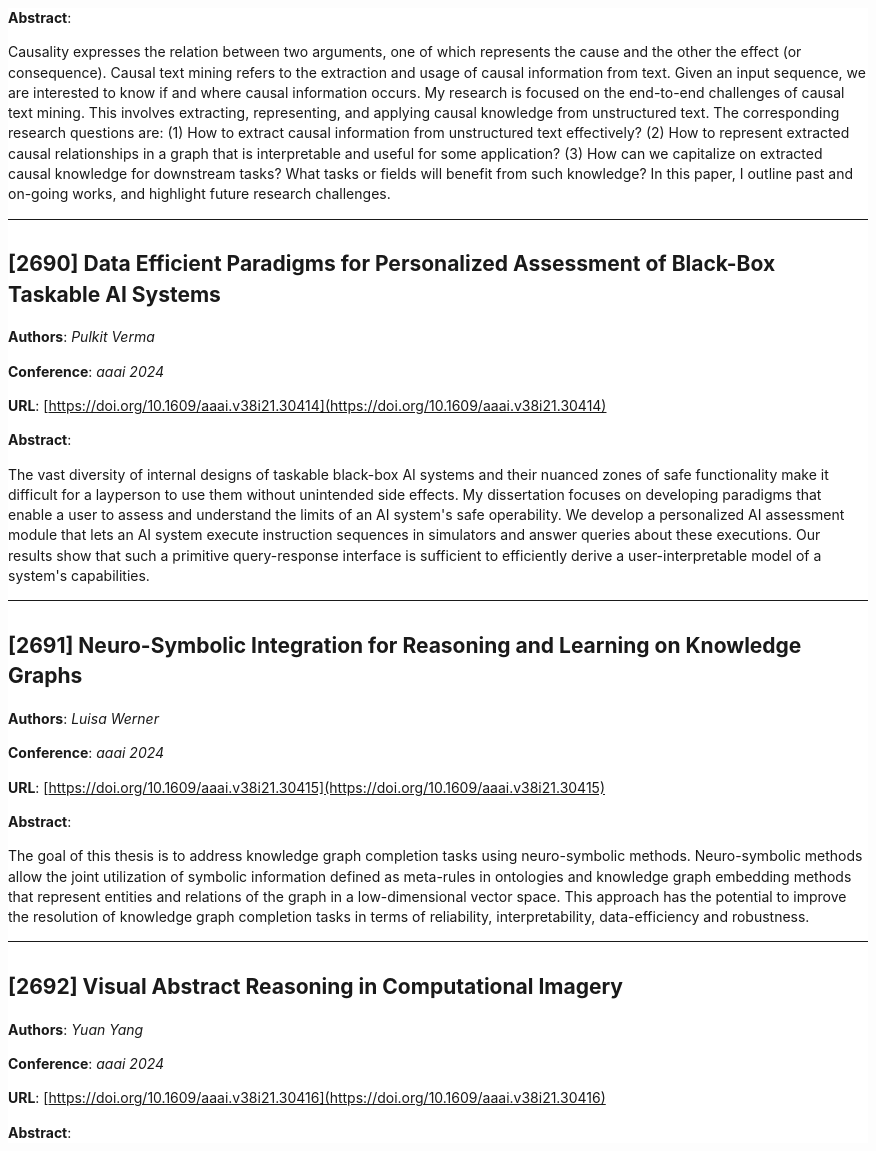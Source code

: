 **Abstract**:

Causality expresses the relation between two arguments, one of which represents the cause and the other the effect (or consequence). Causal text mining refers to the extraction and usage of causal information from text. Given an input sequence, we are interested to know if and where causal information occurs. My research is focused on the end-to-end challenges of causal text mining. This involves extracting, representing, and applying causal knowledge from unstructured text. The corresponding research questions are: (1) How to extract causal information from unstructured text effectively? (2) How to represent extracted causal relationships in a graph that is interpretable and useful for some application? (3) How can we capitalize on extracted causal knowledge for downstream tasks? What tasks or fields will benefit from such knowledge? In this paper, I outline past and on-going works, and highlight future research challenges.

----

## [2690] Data Efficient Paradigms for Personalized Assessment of Black-Box Taskable AI Systems

**Authors**: *Pulkit Verma*

**Conference**: *aaai 2024*

**URL**: [https://doi.org/10.1609/aaai.v38i21.30414](https://doi.org/10.1609/aaai.v38i21.30414)

**Abstract**:

The vast diversity of internal designs of taskable black-box AI systems and their nuanced zones of safe functionality make it difficult for a layperson to use them without unintended side effects. My dissertation focuses on developing paradigms that enable a user to assess and understand the limits of an AI system's safe operability. We develop a personalized AI assessment module that lets an AI system execute instruction sequences in simulators and answer queries about these executions. Our results show that such a primitive query-response interface is sufficient to efficiently derive a user-interpretable model of a system's capabilities.

----

## [2691] Neuro-Symbolic Integration for Reasoning and Learning on Knowledge Graphs

**Authors**: *Luisa Werner*

**Conference**: *aaai 2024*

**URL**: [https://doi.org/10.1609/aaai.v38i21.30415](https://doi.org/10.1609/aaai.v38i21.30415)

**Abstract**:

The goal of this thesis is to address knowledge graph completion tasks using neuro-symbolic methods. Neuro-symbolic methods allow the joint utilization of symbolic information defined as meta-rules in ontologies and knowledge graph embedding methods that represent entities and relations of the graph in a low-dimensional vector space. This approach has the potential to improve the resolution of knowledge graph completion tasks in terms of reliability, interpretability, data-efficiency and robustness.

----

## [2692] Visual Abstract Reasoning in Computational Imagery

**Authors**: *Yuan Yang*

**Conference**: *aaai 2024*

**URL**: [https://doi.org/10.1609/aaai.v38i21.30416](https://doi.org/10.1609/aaai.v38i21.30416)

**Abstract**:


